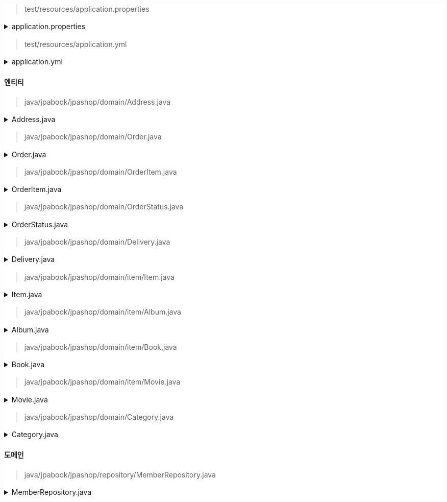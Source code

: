 > test/resources/application.properties

<details title="펼치기/숨기기"><summary> application.properties </summary></details> 

> test/resources/application.yml

<details title="펼치기/숨기기"><summary> application.yml </summary></details> 

#### 엔티티

> java/jpabook/jpashop/domain/Address.java

<details title="펼치기/숨기기"><summary> Address.java </summary></details> 	


> java/jpabook/jpashop/domain/Order.java

<details title="펼치기/숨기기"><summary> Order.java </summary></details> 


> java/jpabook/jpashop/domain/OrderItem.java

<details title="펼치기/숨기기"><summary> OrderItem.java </summary></details> 



> java/jpabook/jpashop/domain/OrderStatus.java


<details title="펼치기/숨기기"><summary> OrderStatus.java </summary></details> 
 	

> java/jpabook/jpashop/domain/Delivery.java

<details title="펼치기/숨기기"><summary> Delivery.java </summary></details> 


> java/jpabook/jpashop/domain/item/Item.java

<details title="펼치기/숨기기"><summary> Item.java </summary></details> 


> java/jpabook/jpashop/domain/item/Album.java

<details title="펼치기/숨기기"><summary> Album.java </summary></details> 


> java/jpabook/jpashop/domain/item/Book.java

<details title="펼치기/숨기기"><summary> Book.java </summary></details> 


> java/jpabook/jpashop/domain/item/Movie.java

<details title="펼치기/숨기기"><summary> Movie.java </summary></details> 


> java/jpabook/jpashop/domain/Category.java

<details title="펼치기/숨기기"><summary> Category.java </summary></details> 

#### 도메인

> java/jpabook/jpashop/repository/MemberRepository.java

<details title="펼치기/숨기기"><summary> MemberRepository.java </summary></details> 

